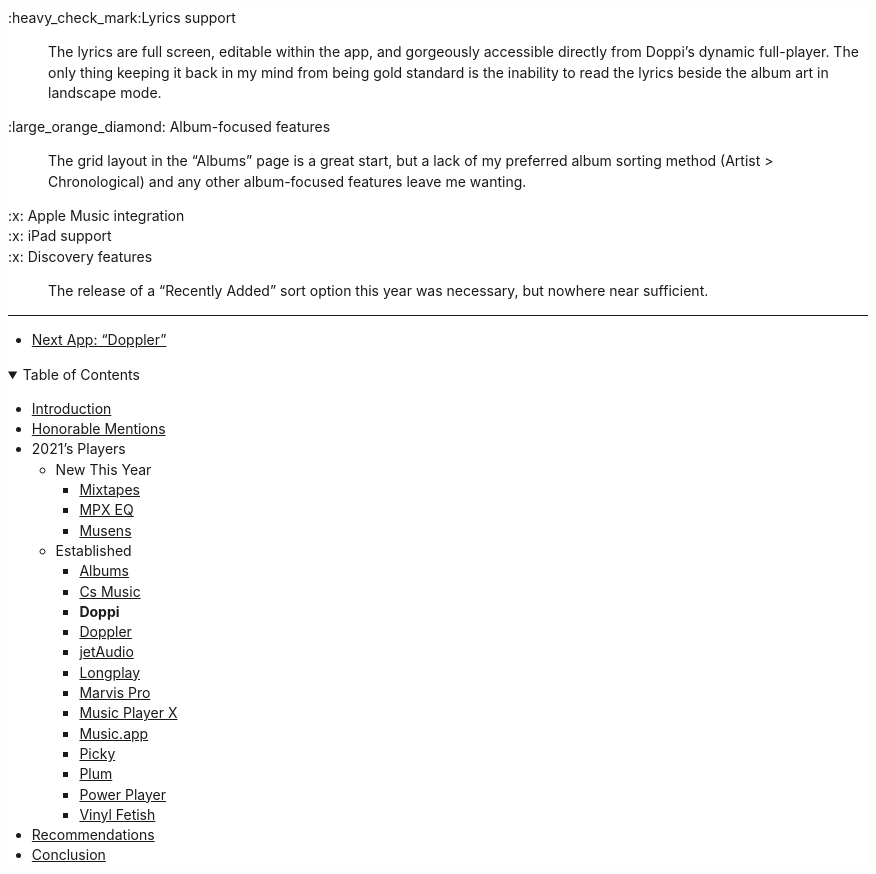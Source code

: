 <dl>
  <dt><span class="bullet">:heavy_check_mark:</span>Lyrics support</dt>
  <dd><p>The lyrics are full screen, editable within the app, and gorgeously accessible directly from Doppi’s dynamic full-player. The only thing keeping it back in my mind from being gold standard is the inability to read the lyrics beside the album art in landscape mode.</p></dd>
</dl>

<dl>
  <dt><span class="bullet">:large_orange_diamond:</span> Album-focused features</dt>
  <dd><p>The grid layout in the “Albums” page is a great start, but a lack of my preferred album sorting method (Artist > Chronological) and any other album-focused features leave me wanting.</p></dd>
</dl>

<dl>
  <dt><span class="bullet">:x:</span> Apple Music integration</dt>
  <dt><span class="bullet">:x:</span> iPad support</dt>
  <dt><span class="bullet">:x:</span> Discovery features</dt>
  <dd><p>The release of a “Recently Added” sort option this year was necessary, but nowhere near sufficient.</p></dd>
</dl>
</div>

-----

<ul id="blog-footer-buttons" class="button-group" style="text-align:left;padding-bottom:0;">
  <li style="margin-left:0;width:auto;"><a href="/post/fourth-annual-ios-music-player-showcase/9"><p class="button">Next App: “Doppler”</p></a></li>
</ul>

<details open>
  <summary>Table of Contents</summary>

  <div class="toc" style="margin-bottom: 1.3rem;">
    <ul>
      <li><a href="/post/fourth-annual-ios-music-player-showcase">Introduction</a></li>
      <li><a href="/post/fourth-annual-ios-music-player-showcase/2">Honorable Mentions</a></li>
      <li>2021’s Players
        <ul>
          <li>New This Year
            <ul>
              <li><a href="/post/fourth-annual-ios-music-player-showcase/3">Mixtapes</a></li>
              <li><a href="/post/fourth-annual-ios-music-player-showcase/4">MPX EQ</a></li>
              <li><a href="/post/fourth-annual-ios-music-player-showcase/5">Musens</a></li>
            </ul>
          </li>
          <li>Established
            <ul>
              <li><a href="/post/fourth-annual-ios-music-player-showcase/6">Albums</a></li>
              <li><a href="/post/fourth-annual-ios-music-player-showcase/7">Cs Music</a></li>
              <li><strong>Doppi</strong></li>
              <li><a href="/post/fourth-annual-ios-music-player-showcase/9">Doppler</a></li>
              <li><a href="/post/fourth-annual-ios-music-player-showcase/10">jetAudio</a></li>
              <li><a href="/post/fourth-annual-ios-music-player-showcase/11">Longplay</a></li>
              <li><a href="/post/fourth-annual-ios-music-player-showcase/12">Marvis Pro</a></li>
              <li><a href="/post/fourth-annual-ios-music-player-showcase/13">Music Player X</a></li>
              <li><a href="/post/fourth-annual-ios-music-player-showcase/14">Music.app</a></li>
              <li><a href="/post/fourth-annual-ios-music-player-showcase/15">Picky</a></li>
              <li><a href="/post/fourth-annual-ios-music-player-showcase/16">Plum</a></li>
              <li><a href="/post/fourth-annual-ios-music-player-showcase/17">Power Player</a></li>
              <li><a href="/post/fourth-annual-ios-music-player-showcase/18">Vinyl Fetish</a></li>
            </ul>
          </li>
        </ul>
      </li>
      <li><a href="/post/fourth-annual-ios-music-player-showcase/19">Recommendations</a></li>
      <li><a href="/post/fourth-annual-ios-music-player-showcase/20">Conclusion</a></li>